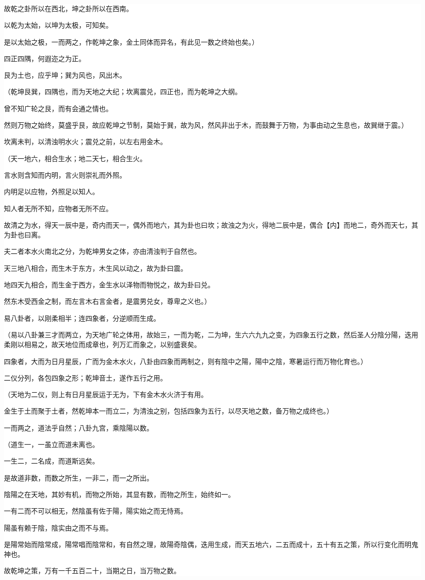 故乾之卦所以在西北，坤之卦所以在西南。

以乾为太始，以坤为太极，可知矣。

是以太始之极，一而两之，作乾坤之象，金土同体而异名，有此见一数之终始也矣。）

四正四隅，何遐迩之为正。

艮为土也，应乎坤；巽为风也，风出木。

（乾坤艮巽，四隅也，而为天地之大纪；坎离震兑，四正也，而为乾坤之大纲。

曾不知广轮之艮，而有会通之情也。

然则万物之始终，莫盛乎艮，故应乾坤之节制，莫始于巽，故为风，然风非出于木，而鼓舞于万物，为事由动之生息也，故巽继于震。）

坎离未判，以清浊明水火；震兑之前，以左右用金木。

（天一地六，相合生水；地二天七，相合生火。

言水则含知而内明，言火则崇礼而外照。

内明足以应物，外照足以知人。

知人者无所不知，应物者无所不应。

故清之为水，得天一辰中是，奇内而天一，偶外而地六，其为卦也曰坎；故浊之为火，得地二辰中是，偶合【内】而地二，奇外而天七，其为卦也曰离。

夫二者本水火南北之分，为乾坤男女之体，亦由清浊判于自然也。

天三地八相合，而生木于东方，木生风以动之，故为卦曰震。

地四天九相合，而生金于西方，金生水以泽物而物悦之，故为卦曰兑。

然东木受西金之制，而左言木右言金者，是震男兑女，尊卑之义也。）

易八卦者，以刚柔相半；连四象者，分逆顺而生成。

（易以八卦兼三才而两立，为天地广轮之体用，故始三，一而为乾，二为坤，生六六九九之变，为四象五行之数，然后圣人分陰分陽，迭用柔刚以相易之，故天地位而成章也，列万汇而象之，以别盛衰矣。

四象者，大而为日月星辰，广而为金木水火，八卦由四象而两制之，则有陰中之陽，陽中之陰，寒暑运行而万物化育也。）

二仪分列，各包四象之形；乾坤音土，遂作五行之用。

（天地为二仪，则上有日月星辰运于无为，下有金木水火济于有用。

金生于土而聚于土者，然乾坤本一而立二，为清浊之别，包括四象为五行，以尽天地之数，备万物之成终也。）

一而两之，道法乎自然；八卦九宫，乘陰陽以数。

（道生一，一虽立而道未离也。

一生二，二名成，而道斯远矣。

是故道非数，而数之所生，一非二，而一之所出。

陰陽之在天地，其妙有机，而物之所始，其显有数，而物之所生，始终如一。

一有二而不可以相无，然陰虽有佐于陽，陽实始之而无恃焉。

陽虽有赖于陰，陰实由之而不与焉。

是陽常始而陰常成，陽常唱而陰常和，有自然之理，故陽奇陰偶，迭用生成，而天五地六，二五而成十，五十有五之策，所以行变化而明鬼神也。

故乾坤之策，万有一千五百二十，当期之日，当万物之数。
